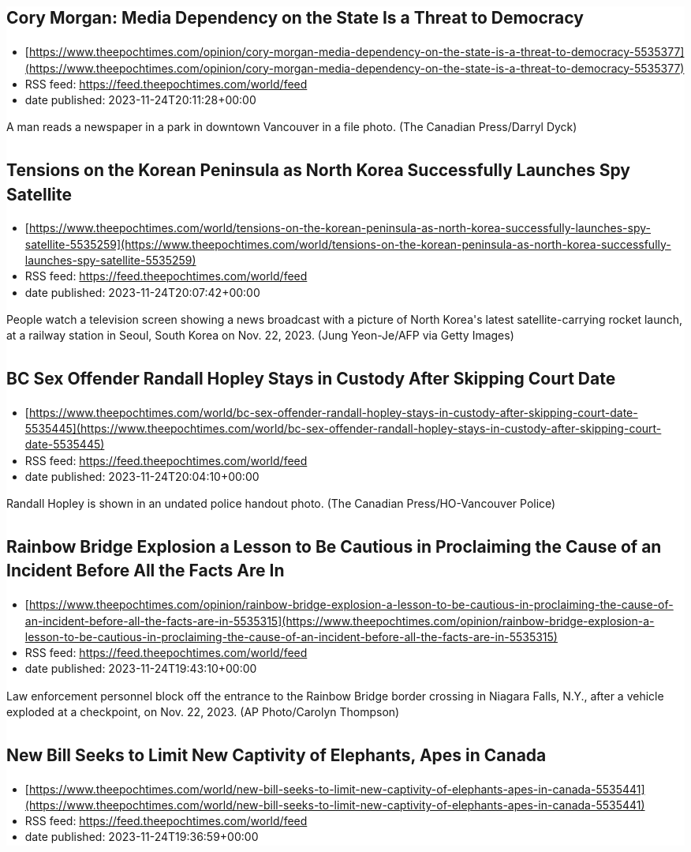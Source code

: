 ## Cory Morgan: Media Dependency on the State Is a Threat to Democracy
 - [https://www.theepochtimes.com/opinion/cory-morgan-media-dependency-on-the-state-is-a-threat-to-democracy-5535377](https://www.theepochtimes.com/opinion/cory-morgan-media-dependency-on-the-state-is-a-threat-to-democracy-5535377)
 - RSS feed: https://feed.theepochtimes.com/world/feed
 - date published: 2023-11-24T20:11:28+00:00

A man reads a newspaper in a park in downtown Vancouver in a file photo. (The Canadian Press/Darryl Dyck)

## Tensions on the Korean Peninsula as North Korea Successfully Launches Spy Satellite
 - [https://www.theepochtimes.com/world/tensions-on-the-korean-peninsula-as-north-korea-successfully-launches-spy-satellite-5535259](https://www.theepochtimes.com/world/tensions-on-the-korean-peninsula-as-north-korea-successfully-launches-spy-satellite-5535259)
 - RSS feed: https://feed.theepochtimes.com/world/feed
 - date published: 2023-11-24T20:07:42+00:00

People watch a television screen showing a news broadcast with a picture of North Korea's latest satellite-carrying rocket launch, at a railway station in Seoul, South Korea on Nov. 22, 2023. (Jung Yeon-Je/AFP via Getty Images)

## BC Sex Offender Randall Hopley Stays in Custody After Skipping Court Date
 - [https://www.theepochtimes.com/world/bc-sex-offender-randall-hopley-stays-in-custody-after-skipping-court-date-5535445](https://www.theepochtimes.com/world/bc-sex-offender-randall-hopley-stays-in-custody-after-skipping-court-date-5535445)
 - RSS feed: https://feed.theepochtimes.com/world/feed
 - date published: 2023-11-24T20:04:10+00:00

Randall Hopley is shown in an undated police handout photo. (The Canadian Press/HO-Vancouver Police)

## Rainbow Bridge Explosion a Lesson to Be Cautious in Proclaiming the Cause of an Incident Before All the Facts Are In
 - [https://www.theepochtimes.com/opinion/rainbow-bridge-explosion-a-lesson-to-be-cautious-in-proclaiming-the-cause-of-an-incident-before-all-the-facts-are-in-5535315](https://www.theepochtimes.com/opinion/rainbow-bridge-explosion-a-lesson-to-be-cautious-in-proclaiming-the-cause-of-an-incident-before-all-the-facts-are-in-5535315)
 - RSS feed: https://feed.theepochtimes.com/world/feed
 - date published: 2023-11-24T19:43:10+00:00

Law enforcement personnel block off the entrance to the Rainbow Bridge border crossing in Niagara Falls, N.Y., after a vehicle exploded at a checkpoint, on Nov. 22, 2023. (AP Photo/Carolyn Thompson)

## New Bill Seeks to Limit New Captivity of Elephants, Apes in Canada
 - [https://www.theepochtimes.com/world/new-bill-seeks-to-limit-new-captivity-of-elephants-apes-in-canada-5535441](https://www.theepochtimes.com/world/new-bill-seeks-to-limit-new-captivity-of-elephants-apes-in-canada-5535441)
 - RSS feed: https://feed.theepochtimes.com/world/feed
 - date published: 2023-11-24T19:36:59+00:00
